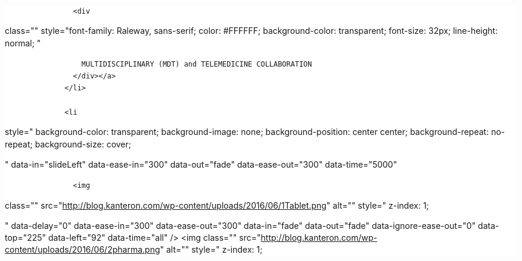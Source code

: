                     <div
class=""
style="font-family: Raleway, sans-serif;
color: #FFFFFF;
background-color: transparent;
font-size: 32px;
line-height: normal;
"
>
                      MULTIDISCIPLINARY (MDT) and TELEMEDICINE COLLABORATION
                    </div></a>
                  </li>
                  
                  <li
style="
background-color: transparent;
background-image: none;
background-position: center center;
background-repeat: no-repeat;
background-size: cover;

"
data-in="slideLeft"
data-ease-in="300"
data-out="fade"
data-ease-out="300"
data-time="5000"
>
                    <img
class=""
src="http://blog.kanteron.com/wp-content/uploads/2016/06/1Tablet.png"
alt=""
style="
z-index: 1;

"
data-delay="0"
data-ease-in="300"
data-ease-out="300"
data-in="fade"
data-out="fade"
data-ignore-ease-out="0"
data-top="225"
data-left="92"
data-time="all"
 /> <img
class=""
src="http://blog.kanteron.com/wp-content/uploads/2016/06/2pharma.png"
alt=""
style="
z-index: 1;
